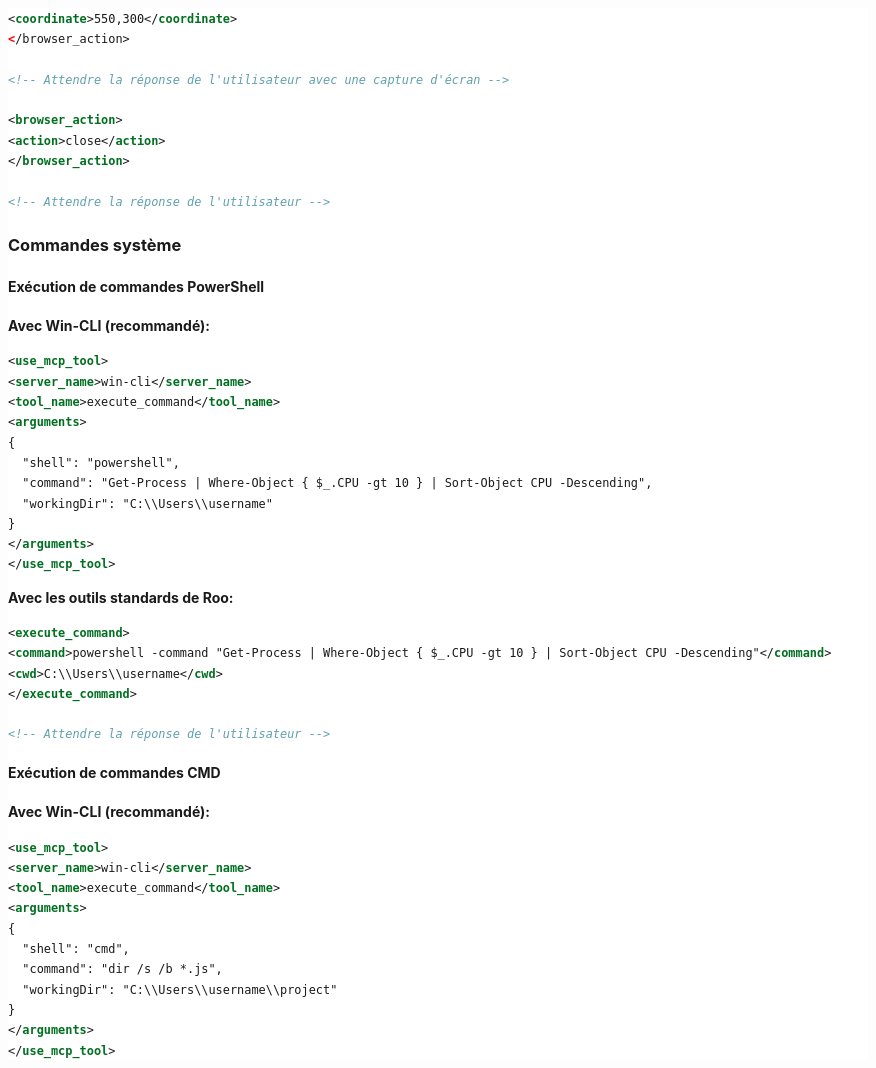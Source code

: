 ```xml
<coordinate>550,300</coordinate>
</browser_action>

<!-- Attendre la réponse de l'utilisateur avec une capture d'écran -->

<browser_action>
<action>close</action>
</browser_action>

<!-- Attendre la réponse de l'utilisateur -->
```

### Commandes système

#### Exécution de commandes PowerShell

**Avec Win-CLI (recommandé):**

```xml
<use_mcp_tool>
<server_name>win-cli</server_name>
<tool_name>execute_command</tool_name>
<arguments>
{
  "shell": "powershell",
  "command": "Get-Process | Where-Object { $_.CPU -gt 10 } | Sort-Object CPU -Descending",
  "workingDir": "C:\\Users\\username"
}
</arguments>
</use_mcp_tool>
```

**Avec les outils standards de Roo:**

```xml
<execute_command>
<command>powershell -command "Get-Process | Where-Object { $_.CPU -gt 10 } | Sort-Object CPU -Descending"</command>
<cwd>C:\\Users\\username</cwd>
</execute_command>

<!-- Attendre la réponse de l'utilisateur -->
```

#### Exécution de commandes CMD

**Avec Win-CLI (recommandé):**

```xml
<use_mcp_tool>
<server_name>win-cli</server_name>
<tool_name>execute_command</tool_name>
<arguments>
{
  "shell": "cmd",
  "command": "dir /s /b *.js",
  "workingDir": "C:\\Users\\username\\project"
}
</arguments>
</use_mcp_tool>
```
